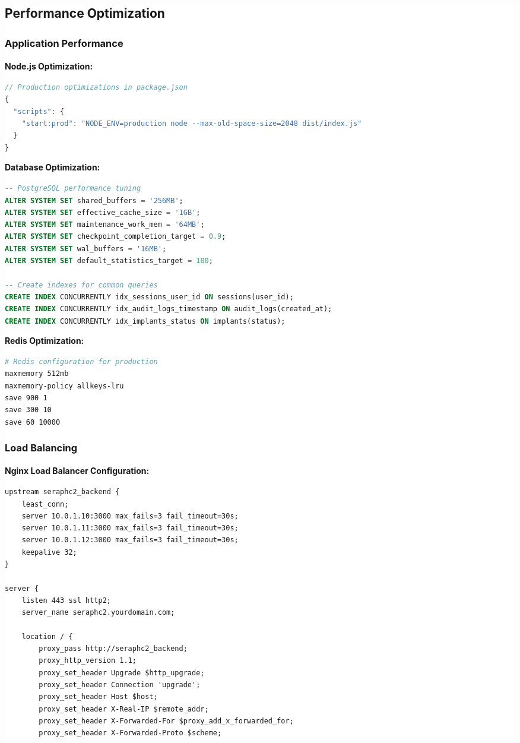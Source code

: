 ## Performance Optimization

### Application Performance

**Node.js Optimization:**
```javascript
// Production optimizations in package.json
{
  "scripts": {
    "start:prod": "NODE_ENV=production node --max-old-space-size=2048 dist/index.js"
  }
}
```

**Database Optimization:**
```sql
-- PostgreSQL performance tuning
ALTER SYSTEM SET shared_buffers = '256MB';
ALTER SYSTEM SET effective_cache_size = '1GB';
ALTER SYSTEM SET maintenance_work_mem = '64MB';
ALTER SYSTEM SET checkpoint_completion_target = 0.9;
ALTER SYSTEM SET wal_buffers = '16MB';
ALTER SYSTEM SET default_statistics_target = 100;

-- Create indexes for common queries
CREATE INDEX CONCURRENTLY idx_sessions_user_id ON sessions(user_id);
CREATE INDEX CONCURRENTLY idx_audit_logs_timestamp ON audit_logs(created_at);
CREATE INDEX CONCURRENTLY idx_implants_status ON implants(status);
```

**Redis Optimization:**
```bash
# Redis configuration for production
maxmemory 512mb
maxmemory-policy allkeys-lru
save 900 1
save 300 10
save 60 10000
```

### Load Balancing

**Nginx Load Balancer Configuration:**
```nginx
upstream seraphc2_backend {
    least_conn;
    server 10.0.1.10:3000 max_fails=3 fail_timeout=30s;
    server 10.0.1.11:3000 max_fails=3 fail_timeout=30s;
    server 10.0.1.12:3000 max_fails=3 fail_timeout=30s;
    keepalive 32;
}

server {
    listen 443 ssl http2;
    server_name seraphc2.yourdomain.com;
    
    location / {
        proxy_pass http://seraphc2_backend;
        proxy_http_version 1.1;
        proxy_set_header Upgrade $http_upgrade;
        proxy_set_header Connection 'upgrade';
        proxy_set_header Host $host;
        proxy_set_header X-Real-IP $remote_addr;
        proxy_set_header X-Forwarded-For $proxy_add_x_forwarded_for;
        proxy_set_header X-Forwarded-Proto $scheme;
```